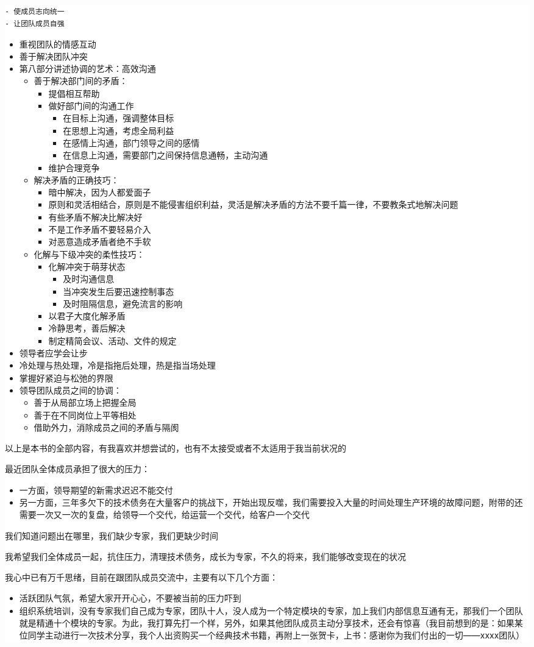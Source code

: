     - 使成员志向统一
    - 让团队成员自强
  - 重视团队的情感互动
  - 善于解决团队冲突
- 第八部分讲述协调的艺术：高效沟通
  - 善于解决部门间的矛盾：
    - 提倡相互帮助
    - 做好部门间的沟通工作
      - 在目标上沟通，强调整体目标
      - 在思想上沟通，考虑全局利益
      - 在感情上沟通，部门领导之间的感情
      - 在信息上沟通，需要部门之间保持信息通畅，主动沟通
    - 维护合理竞争
  - 解决矛盾的正确技巧：
    - 暗中解决，因为人都爱面子
    - 原则和灵活相结合，原则是不能侵害组织利益，灵活是解决矛盾的方法不要千篇一律，不要教条式地解决问题
    - 有些矛盾不解决比解决好
    - 不是工作矛盾不要轻易介入
    - 对恶意造成矛盾者绝不手软
  - 化解与下级冲突的柔性技巧：
    - 化解冲突于萌芽状态
      - 及时沟通信息
      - 当冲突发生后要迅速控制事态
      - 及时阻隔信息，避免流言的影响
    - 以君子大度化解矛盾
    - 冷静思考，善后解决
    - 制定精简会议、活动、文件的规定
- 领导者应学会让步
- 冷处理与热处理，冷是指拖后处理，热是指当场处理
- 掌握好紧迫与松弛的界限
- 领导团队成员之间的协调：
  - 善于从局部立场上把握全局
  - 善于在不同岗位上平等相处
  - 借助外力，消除成员之间的矛盾与隔阂

以上是本书的全部内容，有我喜欢并想尝试的，也有不太接受或者不太适用于我当前状况的

最近团队全体成员承担了很大的压力：
- 一方面，领导期望的新需求迟迟不能交付
- 另一方面，三年多欠下的技术债务在大量客户的挑战下，开始出现反噬，我们需要投入大量的时间处理生产环境的故障问题，附带的还需要一次又一次的复盘，给领导一个交代，给运营一个交代，给客户一个交代

我们知道问题出在哪里，我们缺少专家，我们更缺少时间

我希望我们全体成员一起，抗住压力，清理技术债务，成长为专家，不久的将来，我们能够改变现在的状况

我心中已有万千思绪，目前在跟团队成员交流中，主要有以下几个方面：
- 活跃团队气氛，希望大家开开心心，不要被当前的压力吓到
- 组织系统培训，没有专家我们自己成为专家，团队十人，没人成为一个特定模块的专家，加上我们内部信息互通有无，那我们一个团队就是精通十个模块的专家。为此，我打算先打一个样，另外，如果其他团队成员主动分享技术，还会有惊喜（我目前想到的是：如果某位同学主动进行一次技术分享，我个人出资购买一个经典技术书籍，再附上一张贺卡，上书：感谢你为我们付出的一切——xxxx团队）